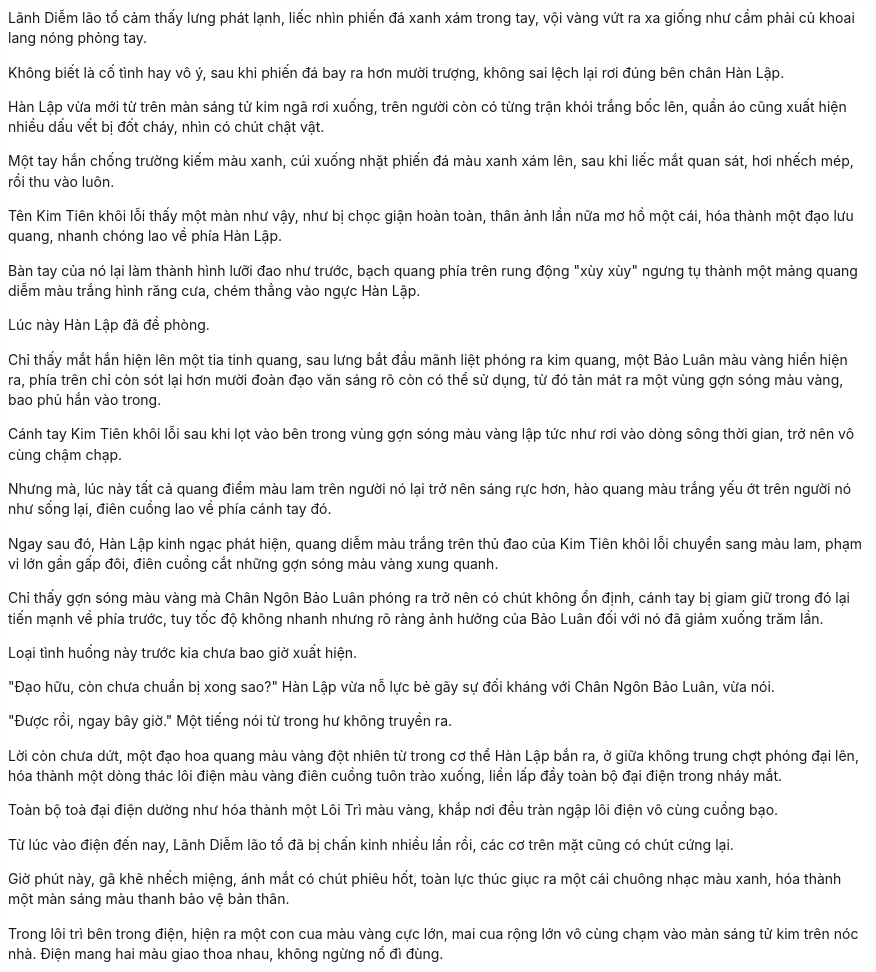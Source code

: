 Lãnh Diễm lão tổ cảm thấy lưng phát lạnh, liếc nhìn phiến đá xanh xám trong tay, vội vàng vứt ra xa giống như cầm phải củ khoai lang nóng phỏng tay.

Không biết là cố tình hay vô ý, sau khi phiến đá bay ra hơn mười trượng, không sai lệch lại rơi đúng bên chân Hàn Lập.

Hàn Lập vừa mới từ trên màn sáng tử kim ngã rơi xuống, trên người còn có từng trận khói trắng bốc lên, quần áo cũng xuất hiện nhiều dấu vết bị đốt cháy, nhìn có chút chật vật.

Một tay hắn chống trường kiếm màu xanh, cúi xuống nhặt phiến đá màu xanh xám lên, sau khi liếc mắt quan sát, hơi nhếch mép, rồi thu vào luôn.

Tên Kim Tiên khôi lỗi thấy một màn như vậy, như bị chọc giận hoàn toàn, thân ảnh lần nữa mơ hồ một cái, hóa thành một đạo lưu quang, nhanh chóng lao về phía Hàn Lập.

Bàn tay của nó lại làm thành hình lưỡi đao như trước, bạch quang phía trên rung động "xùy xùy" ngưng tụ thành một mảng quang diễm màu trắng hình răng cưa, chém thẳng vào ngực Hàn Lập.

Lúc này Hàn Lập đã đề phòng.

Chỉ thấy mắt hắn hiện lên một tia tinh quang, sau lưng bắt đầu mãnh liệt phóng ra kim quang, một Bảo Luân màu vàng hiển hiện ra, phía trên chỉ còn sót lại hơn mười đoàn đạo văn sáng rõ còn có thể sử dụng, từ đó tản mát ra một vùng gợn sóng màu vàng, bao phủ hắn vào trong.

Cánh tay Kim Tiên khôi lỗi sau khi lọt vào bên trong vùng gợn sóng màu vàng lập tức như rơi vào dòng sông thời gian, trở nên vô cùng chậm chạp.

Nhưng mà, lúc này tất cả quang điểm màu lam trên người nó lại trở nên sáng rực hơn, hào quang màu trắng yếu ớt trên người nó như sống lại, điên cuồng lao về phía cánh tay đó.

Ngay sau đó, Hàn Lập kinh ngạc phát hiện, quang diễm màu trắng trên thủ đao của Kim Tiên khôi lỗi chuyển sang màu lam, phạm vi lớn gần gấp đôi, điên cuồng cắt những gợn sóng màu vàng xung quanh.

Chỉ thấy gợn sóng màu vàng mà Chân Ngôn Bảo Luân phóng ra trở nên có chút không ổn định, cánh tay bị giam giữ trong đó lại tiến mạnh về phía trước, tuy tốc độ không nhanh nhưng rõ ràng ảnh hưởng của Bảo Luân đối với nó đã giảm xuống trăm lần.

Loại tình huống này trước kia chưa bao giờ xuất hiện.

"Đạo hữu, còn chưa chuẩn bị xong sao?" Hàn Lập vừa nỗ lực bẻ gãy sự đối kháng với Chân Ngôn Bảo Luân, vừa nói.

"Được rồi, ngay bây giờ." Một tiếng nói từ trong hư không truyền ra.

Lời còn chưa dứt, một đạo hoa quang màu vàng đột nhiên từ trong cơ thể Hàn Lập bắn ra, ở giữa không trung chợt phóng đại lên, hóa thành một dòng thác lôi điện màu vàng điên cuồng tuôn trào xuống, liền lấp đầy toàn bộ đại điện trong nháy mắt.

Toàn bộ toà đại điện dường như hóa thành một Lôi Trì màu vàng, khắp nơi đều tràn ngập lôi điện vô cùng cuồng bạo.

Từ lúc vào điện đến nay, Lãnh Diễm lão tổ đã bị chấn kinh nhiều lần rồi, các cơ trên mặt cũng có chút cứng lại.

Giờ phút này, gã khẽ nhếch miệng, ánh mắt có chút phiêu hốt, toàn lực thúc giục ra một cái chuông nhạc màu xanh, hóa thành một màn sáng màu thanh bảo vệ bản thân.

Trong lôi trì bên trong điện, hiện ra một con cua màu vàng cực lớn, mai cua rộng lớn vô cùng chạm vào màn sáng tử kim trên nóc nhà. Điện mang hai màu giao thoa nhau, không ngừng nổ đì đùng.
